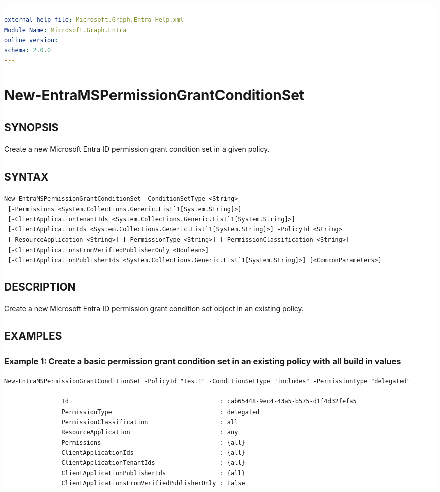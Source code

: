 ```yaml
---
external help file: Microsoft.Graph.Entra-Help.xml
Module Name: Microsoft.Graph.Entra
online version:
schema: 2.0.0
---
```


# New-EntraMSPermissionGrantConditionSet

## SYNOPSIS
Create a new Microsoft Entra ID permission grant condition set in a given policy.

## SYNTAX

```
New-EntraMSPermissionGrantConditionSet -ConditionSetType <String>
 [-Permissions <System.Collections.Generic.List`1[System.String]>]
 [-ClientApplicationTenantIds <System.Collections.Generic.List`1[System.String]>]
 [-ClientApplicationIds <System.Collections.Generic.List`1[System.String]>] -PolicyId <String>
 [-ResourceApplication <String>] [-PermissionType <String>] [-PermissionClassification <String>]
 [-ClientApplicationsFromVerifiedPublisherOnly <Boolean>]
 [-ClientApplicationPublisherIds <System.Collections.Generic.List`1[System.String]>] [<CommonParameters>]
```

## DESCRIPTION
Create a new Microsoft Entra ID permission grant condition set object in an existing policy.

## EXAMPLES

### Example 1: Create a basic permission grant condition set in an existing policy with all build in values
```
New-EntraMSPermissionGrantConditionSet -PolicyId "test1" -ConditionSetType "includes" -PermissionType "delegated"

				Id                                          : cab65448-9ec4-43a5-b575-d1f4d32fefa5
				PermissionType                              : delegated
				PermissionClassification                    : all
				ResourceApplication                         : any
				Permissions                                 : {all}
				ClientApplicationIds                        : {all}
				ClientApplicationTenantIds                  : {all}
				ClientApplicationPublisherIds               : {all}
				ClientApplicationsFromVerifiedPublisherOnly : False
```
